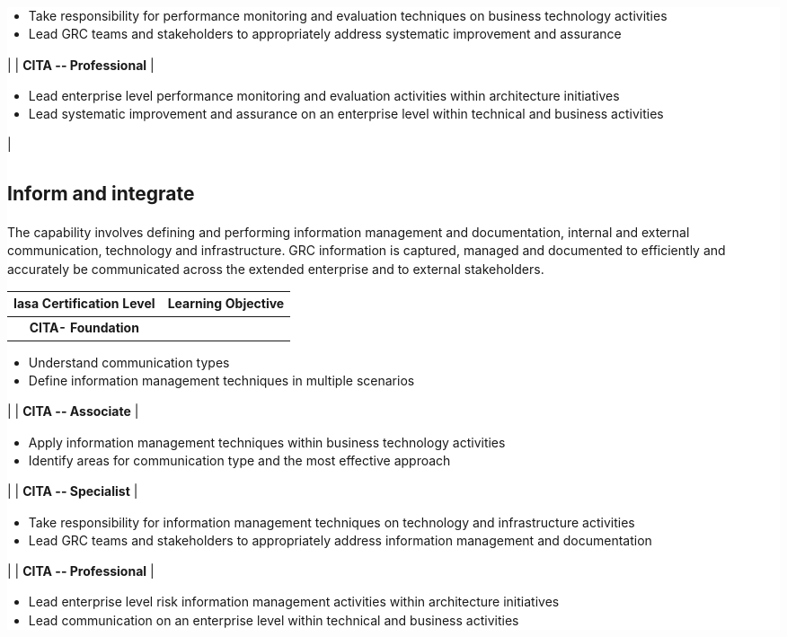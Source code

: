 -   Take responsibility for performance monitoring and evaluation techniques on business technology activities
-   Lead GRC teams and stakeholders to appropriately address systematic improvement and assurance

 |
| **CITA -- Professional** |

-   Lead enterprise level performance monitoring and evaluation activities within architecture initiatives
-   Lead systematic improvement and assurance on an enterprise level within technical and business activities

 |

**Inform and integrate**
------------------------

The capability involves defining and performing information management and documentation, internal and external communication, technology and infrastructure. GRC information is captured, managed and documented to efficiently and accurately be communicated across the extended enterprise and to external stakeholders.

| **Iasa Certification Level** | **Learning Objective** |
| :-: | :-: |
| **CITA- Foundation** |

-   Understand communication types
-   Define information management techniques in multiple scenarios

 |
| **CITA -- Associate** |

-   Apply information management techniques within business technology activities
-   Identify areas for communication type and the most effective approach

 |
| **CITA -- Specialist** |

-   Take responsibility for information management techniques on technology and infrastructure activities
-   Lead GRC teams and stakeholders to appropriately address information management and documentation

 |
| **CITA -- Professional** |

-   Lead enterprise level risk information management activities within architecture initiatives
-   Lead communication on an enterprise level within technical and business activities
